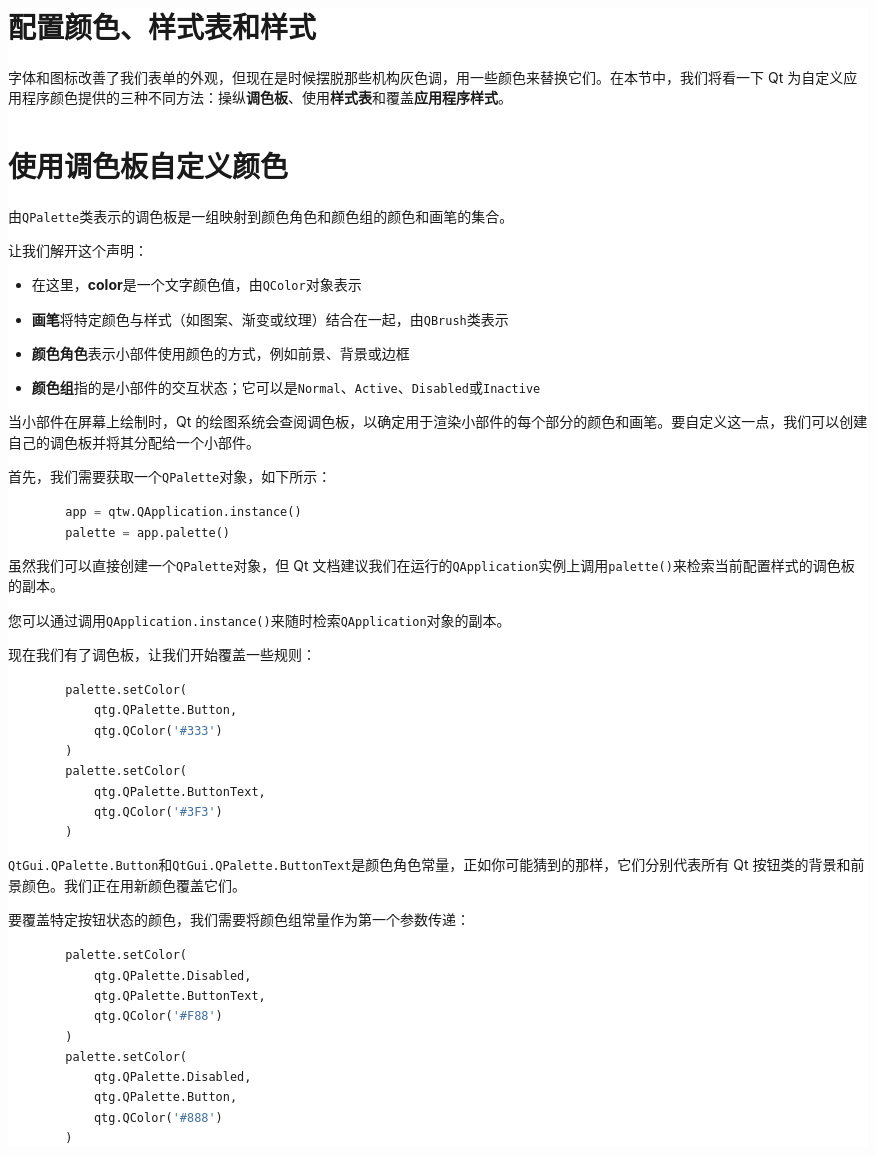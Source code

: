 # 配置颜色、样式表和样式

字体和图标改善了我们表单的外观，但现在是时候摆脱那些机构灰色调，用一些颜色来替换它们。在本节中，我们将看一下 Qt 为自定义应用程序颜色提供的三种不同方法：操纵**调色板**、使用**样式表**和覆盖**应用程序样式**。

# 使用调色板自定义颜色

由`QPalette`类表示的调色板是一组映射到颜色角色和颜色组的颜色和画笔的集合。

让我们解开这个声明：

+   在这里，**color**是一个文字颜色值，由`QColor`对象表示

+   **画笔**将特定颜色与样式（如图案、渐变或纹理）结合在一起，由`QBrush`类表示

+   **颜色角色**表示小部件使用颜色的方式，例如前景、背景或边框

+   **颜色组**指的是小部件的交互状态；它可以是`Normal`、`Active`、`Disabled`或`Inactive`

当小部件在屏幕上绘制时，Qt 的绘图系统会查阅调色板，以确定用于渲染小部件的每个部分的颜色和画笔。要自定义这一点，我们可以创建自己的调色板并将其分配给一个小部件。

首先，我们需要获取一个`QPalette`对象，如下所示：

```py
        app = qtw.QApplication.instance()
        palette = app.palette()
```

虽然我们可以直接创建一个`QPalette`对象，但 Qt 文档建议我们在运行的`QApplication`实例上调用`palette()`来检索当前配置样式的调色板的副本。

您可以通过调用`QApplication.instance()`来随时检索`QApplication`对象的副本。

现在我们有了调色板，让我们开始覆盖一些规则：

```py
        palette.setColor(
            qtg.QPalette.Button,
            qtg.QColor('#333')
        )
        palette.setColor(
            qtg.QPalette.ButtonText,
            qtg.QColor('#3F3')
        )
```

`QtGui.QPalette.Button`和`QtGui.QPalette.ButtonText`是颜色角色常量，正如你可能猜到的那样，它们分别代表所有 Qt 按钮类的背景和前景颜色。我们正在用新颜色覆盖它们。

要覆盖特定按钮状态的颜色，我们需要将颜色组常量作为第一个参数传递：

```py
        palette.setColor(
            qtg.QPalette.Disabled,
            qtg.QPalette.ButtonText,
            qtg.QColor('#F88')
        )
        palette.setColor(
            qtg.QPalette.Disabled,
            qtg.QPalette.Button,
            qtg.QColor('#888')
        )
```
